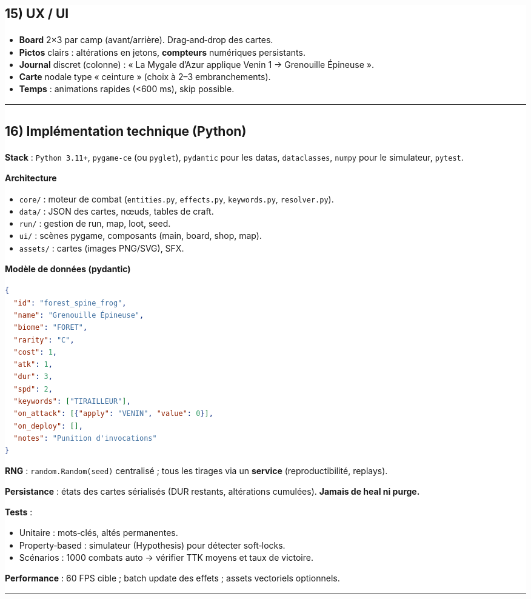 
## 15) UX / UI
- **Board** 2×3 par camp (avant/arrière). Drag‑and‑drop des cartes.
- **Pictos** clairs : altérations en jetons, **compteurs** numériques persistants.
- **Journal** discret (colonne) : « La Mygale d’Azur applique Venin 1 → Grenouille Épineuse ».
- **Carte** nodale type « ceinture » (choix à 2–3 embranchements).
- **Temps** : animations rapides (<600 ms), skip possible.

---

## 16) Implémentation technique (Python)
**Stack** : `Python 3.11+`, `pygame-ce` (ou `pyglet`), `pydantic` pour les datas, `dataclasses`, `numpy` pour le simulateur, `pytest`.

**Architecture**
- `core/` : moteur de combat (`entities.py`, `effects.py`, `keywords.py`, `resolver.py`).
- `data/` : JSON des cartes, nœuds, tables de craft.
- `run/` : gestion de run, map, loot, seed.
- `ui/` : scènes pygame, composants (main, board, shop, map).
- `assets/` : cartes (images PNG/SVG), SFX.

**Modèle de données (pydantic)**
```json
{
  "id": "forest_spine_frog",
  "name": "Grenouille Épineuse",
  "biome": "FORET",
  "rarity": "C",
  "cost": 1,
  "atk": 1,
  "dur": 3,
  "spd": 2,
  "keywords": ["TIRAILLEUR"],
  "on_attack": [{"apply": "VENIN", "value": 0}],
  "on_deploy": [],
  "notes": "Punition d'invocations"
}
```

**RNG** : `random.Random(seed)` centralisé ; tous les tirages via un **service** (reproductibilité, replays).

**Persistance** : états des cartes sérialisés (DUR restants, altérations cumulées). **Jamais de heal ni purge.**

**Tests** :
- Unitaire : mots‑clés, altés permanentes.
- Property‑based : simulateur (Hypothesis) pour détecter soft‑locks.
- Scénarios : 1000 combats auto → vérifier TTK moyens et taux de victoire.

**Performance** : 60 FPS cible ; batch update des effets ; assets vectoriels optionnels.

---
